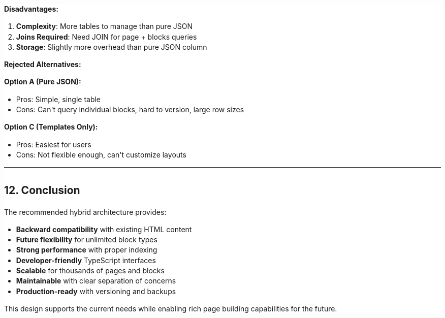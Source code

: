 **Disadvantages:**
1. **Complexity**: More tables to manage than pure JSON
2. **Joins Required**: Need JOIN for page + blocks queries
3. **Storage**: Slightly more overhead than pure JSON column

**Rejected Alternatives:**

**Option A (Pure JSON):**
- Pros: Simple, single table
- Cons: Can't query individual blocks, hard to version, large row sizes

**Option C (Templates Only):**
- Pros: Easiest for users
- Cons: Not flexible enough, can't customize layouts

---

## 12. Conclusion

The recommended hybrid architecture provides:

- **Backward compatibility** with existing HTML content
- **Future flexibility** for unlimited block types
- **Strong performance** with proper indexing
- **Developer-friendly** TypeScript interfaces
- **Scalable** for thousands of pages and blocks
- **Maintainable** with clear separation of concerns
- **Production-ready** with versioning and backups

This design supports the current needs while enabling rich page building capabilities for the future.
